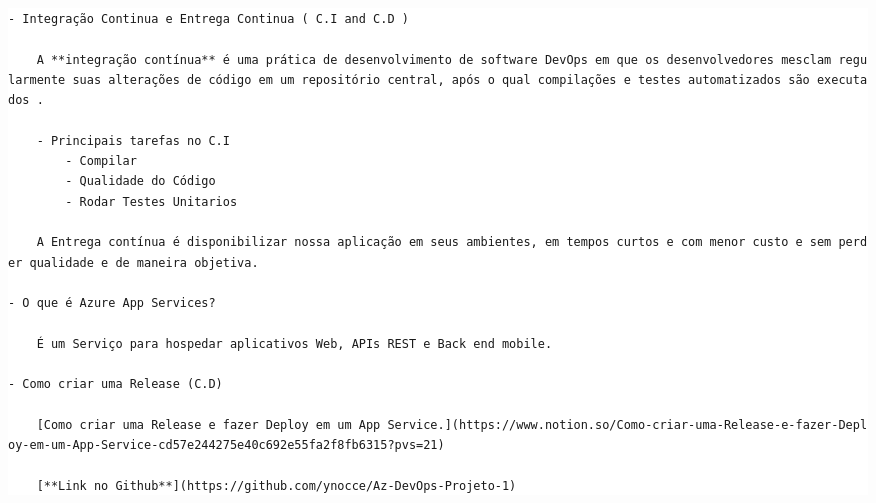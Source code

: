     - Integração Continua e Entrega Continua ( C.I and C.D )
        
        A **integração contínua** é uma prática de desenvolvimento de software DevOps em que os desenvolvedores mesclam regularmente suas alterações de código em um repositório central, após o qual compilações e testes automatizados são executados .
        
        - Principais tarefas no C.I
            - Compilar
            - Qualidade do Código
            - Rodar Testes Unitarios
        
        A Entrega contínua é disponibilizar nossa aplicação em seus ambientes, em tempos curtos e com menor custo e sem perder qualidade e de maneira objetiva.
        
    - O que é Azure App Services?
        
        É um Serviço para hospedar aplicativos Web, APIs REST e Back end mobile.
        
    - Como criar uma Release (C.D)
        
        [Como criar uma Release e fazer Deploy em um App Service.](https://www.notion.so/Como-criar-uma-Release-e-fazer-Deploy-em-um-App-Service-cd57e244275e40c692e55fa2f8fb6315?pvs=21)
        
        [**Link no Github**](https://github.com/ynocce/Az-DevOps-Projeto-1)
